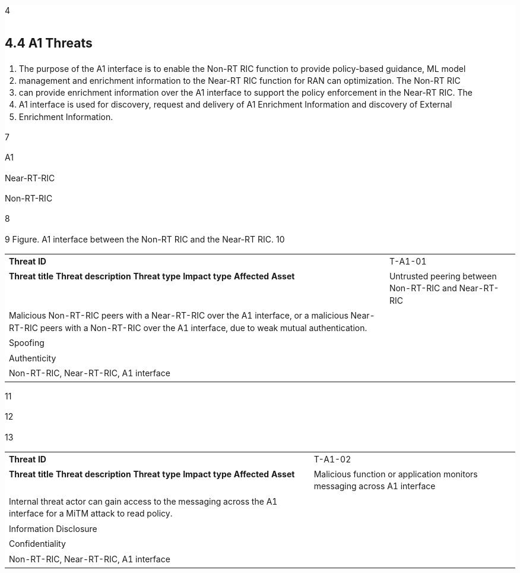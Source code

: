 </div>

4

## 4.4 A1 Threats

1. The purpose of the A1 interface is to enable the Non-RT RIC function to provide policy-based guidance, ML model
2. management and enrichment information to the Near-RT RIC function for RAN can optimization. The Non-RT RIC
3. can provide enrichment information over the A1 interface to support the policy enforcement in the Near-RT RIC. The
4. A1 interface is used for discovery, request and delivery of A1 Enrichment Information and discovery of External
5. Enrichment Information.

7

A1

Near-RT-RIC

Non-RT-RIC

8

9 Figure. A1 interface between the Non-RT RIC and the Near-RT RIC. 10

<div class="table-wrapper" markdown="block">

|  |  |
| --- | --- |
| **Threat ID** | T-A1-01 |
| **Threat title**  **Threat description**  **Threat type**  **Impact type**  **Affected Asset** | Untrusted peering between Non-RT-RIC and Near-RT-RIC |
| Malicious Non-RT-RIC peers with a Near-RT-RIC over the A1 interface, or a malicious Near-RT-RIC peers with a Non-RT-RIC over the A1 interface, due to weak mutual authentication. |
| Spoofing |
| Authenticity |
| Non-RT-RIC, Near-RT-RIC, A1 interface |

</div>

11

12

13

<div class="table-wrapper" markdown="block">

|  |  |
| --- | --- |
| **Threat ID** | T-A1-02 |
| **Threat title**  **Threat description**  **Threat type Impact type**  **Affected Asset** | Malicious function or application monitors messaging across A1 interface |
| Internal threat actor can gain access to the messaging across the A1 interface for a MiTM attack to read policy. |
| Information Disclosure |
| Confidentiality |
| Non-RT-RIC, Near-RT-RIC, A1 interface |
